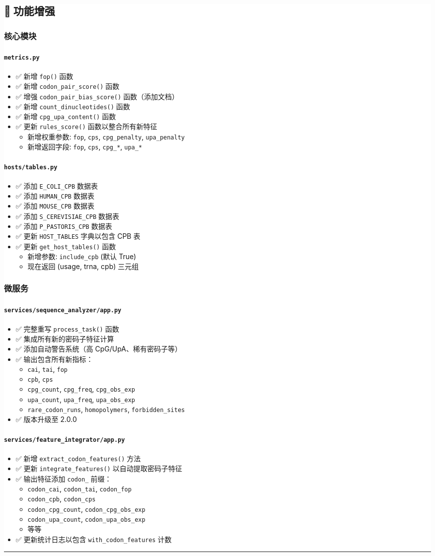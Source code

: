 
## 🔧 功能增强

### 核心模块

#### `metrics.py`
- ✅ 新增 `fop()` 函数
- ✅ 新增 `codon_pair_score()` 函数
- ✅ 增强 `codon_pair_bias_score()` 函数（添加文档）
- ✅ 新增 `count_dinucleotides()` 函数
- ✅ 新增 `cpg_upa_content()` 函数
- ✅ 更新 `rules_score()` 函数以整合所有新特征
  - 新增权重参数: `fop`, `cps`, `cpg_penalty`, `upa_penalty`
  - 新增返回字段: `fop`, `cps`, `cpg_*`, `upa_*`

#### `hosts/tables.py`
- ✅ 添加 `E_COLI_CPB` 数据表
- ✅ 添加 `HUMAN_CPB` 数据表
- ✅ 添加 `MOUSE_CPB` 数据表
- ✅ 添加 `S_CEREVISIAE_CPB` 数据表
- ✅ 添加 `P_PASTORIS_CPB` 数据表
- ✅ 更新 `HOST_TABLES` 字典以包含 CPB 表
- ✅ 更新 `get_host_tables()` 函数
  - 新增参数: `include_cpb` (默认 True)
  - 现在返回 (usage, trna, cpb) 三元组

### 微服务

#### `services/sequence_analyzer/app.py`
- ✅ 完整重写 `process_task()` 函数
- ✅ 集成所有新的密码子特征计算
- ✅ 添加自动警告系统（高 CpG/UpA、稀有密码子等）
- ✅ 输出包含所有新指标：
  - `cai`, `tai`, `fop`
  - `cpb`, `cps`
  - `cpg_count`, `cpg_freq`, `cpg_obs_exp`
  - `upa_count`, `upa_freq`, `upa_obs_exp`
  - `rare_codon_runs`, `homopolymers`, `forbidden_sites`
- ✅ 版本升级至 2.0.0

#### `services/feature_integrator/app.py`
- ✅ 新增 `extract_codon_features()` 方法
- ✅ 更新 `integrate_features()` 以自动提取密码子特征
- ✅ 输出特征添加 `codon_` 前缀：
  - `codon_cai`, `codon_tai`, `codon_fop`
  - `codon_cpb`, `codon_cps`
  - `codon_cpg_count`, `codon_cpg_obs_exp`
  - `codon_upa_count`, `codon_upa_obs_exp`
  - 等等
- ✅ 更新统计日志以包含 `with_codon_features` 计数

---